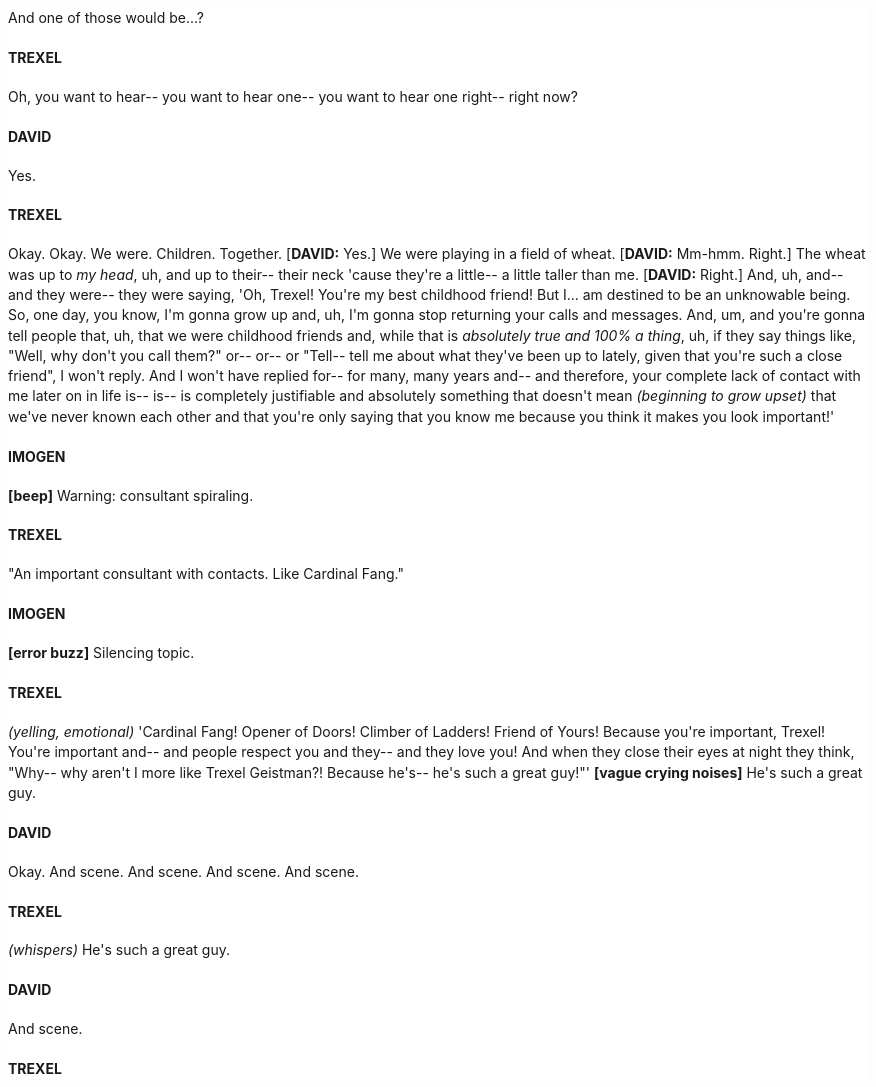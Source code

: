And one of those would be...?

#### TREXEL

Oh, you want to hear-- you want to hear one-- you want to hear one right-- right now?

#### DAVID

Yes.

#### TREXEL

Okay. Okay. We were. Children. Together. [__DAVID:__ Yes.] We were playing in a field of wheat. [__DAVID:__ Mm-hmm. Right.] The wheat was up to *my head*, uh, and up to their-- their neck 'cause they're a little-- a little taller than me. [__DAVID:__ Right.] And, uh, and-- and they were-- they were saying, 'Oh, Trexel! You're my best childhood friend! But I... am destined to be an unknowable being. So, one day, you know, I'm gonna grow up and, uh, I'm gonna stop returning your calls and messages. And, um, and you're gonna tell people that, uh, that we were childhood friends and, while that is *absolutely true and 100% a thing*, uh, if they say things like, "Well, why don't you call them?" or-- or-- or "Tell-- tell me about what they've been up to lately, given that you're such a close friend", I won't reply. And I won't have replied for-- for many, many years and-- and therefore, your complete lack of contact with me later on in life is-- is-- is completely justifiable and absolutely something that doesn't mean _(beginning to grow upset)_ that we've never known each other and that you're only saying that you know me because you think it makes you look important!'

#### IMOGEN 

__[beep]__ Warning: consultant spiraling.

#### TREXEL

"An important consultant with contacts. Like Cardinal Fang."

#### IMOGEN

__[error buzz]__ Silencing topic.

#### TREXEL 

_(yelling, emotional)_ 'Cardinal Fang! Opener of Doors! Climber of Ladders! Friend of Yours! Because you're important, Trexel! You're important and-- and people respect you and they-- and they love you! And when they close their eyes at night they think, "Why-- why aren't I more like Trexel Geistman?! Because he's-- he's such a great guy!"' __[vague crying noises]__ He's such a great guy.

#### DAVID

Okay. And scene. And scene. And scene. And scene.

#### TREXEL 

_(whispers)_ He's such a great guy.

#### DAVID

And scene.

#### TREXEL
